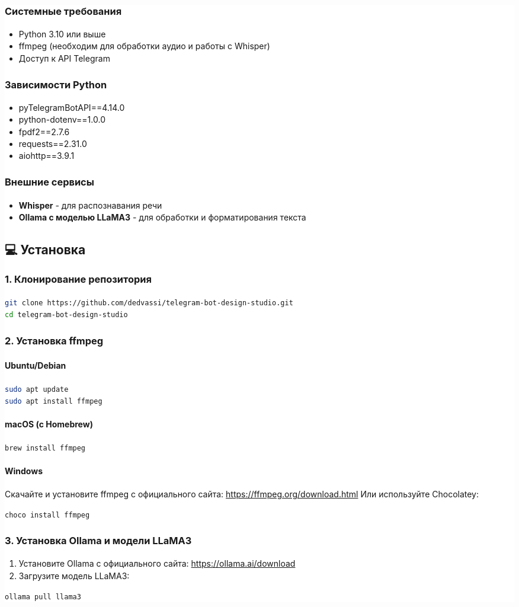 ### Системные требования

- Python 3.10 или выше
- ffmpeg (необходим для обработки аудио и работы с Whisper)
- Доступ к API Telegram

### Зависимости Python

- pyTelegramBotAPI==4.14.0
- python-dotenv==1.0.0
- fpdf2==2.7.6
- requests==2.31.0
- aiohttp==3.9.1

### Внешние сервисы

- **Whisper** - для распознавания речи
- **Ollama с моделью LLaMA3** - для обработки и форматирования текста

## 💻 Установка

### 1. Клонирование репозитория

```bash
git clone https://github.com/dedvassi/telegram-bot-design-studio.git
cd telegram-bot-design-studio
```

### 2. Установка ffmpeg

#### Ubuntu/Debian
```bash
sudo apt update
sudo apt install ffmpeg
```

#### macOS (с Homebrew)
```bash
brew install ffmpeg
```

#### Windows
Скачайте и установите ffmpeg с официального сайта: https://ffmpeg.org/download.html
Или используйте Chocolatey:
```bash
choco install ffmpeg
```

### 3. Установка Ollama и модели LLaMA3

1. Установите Ollama с официального сайта: https://ollama.ai/download
2. Загрузите модель LLaMA3:
```bash
ollama pull llama3
```

